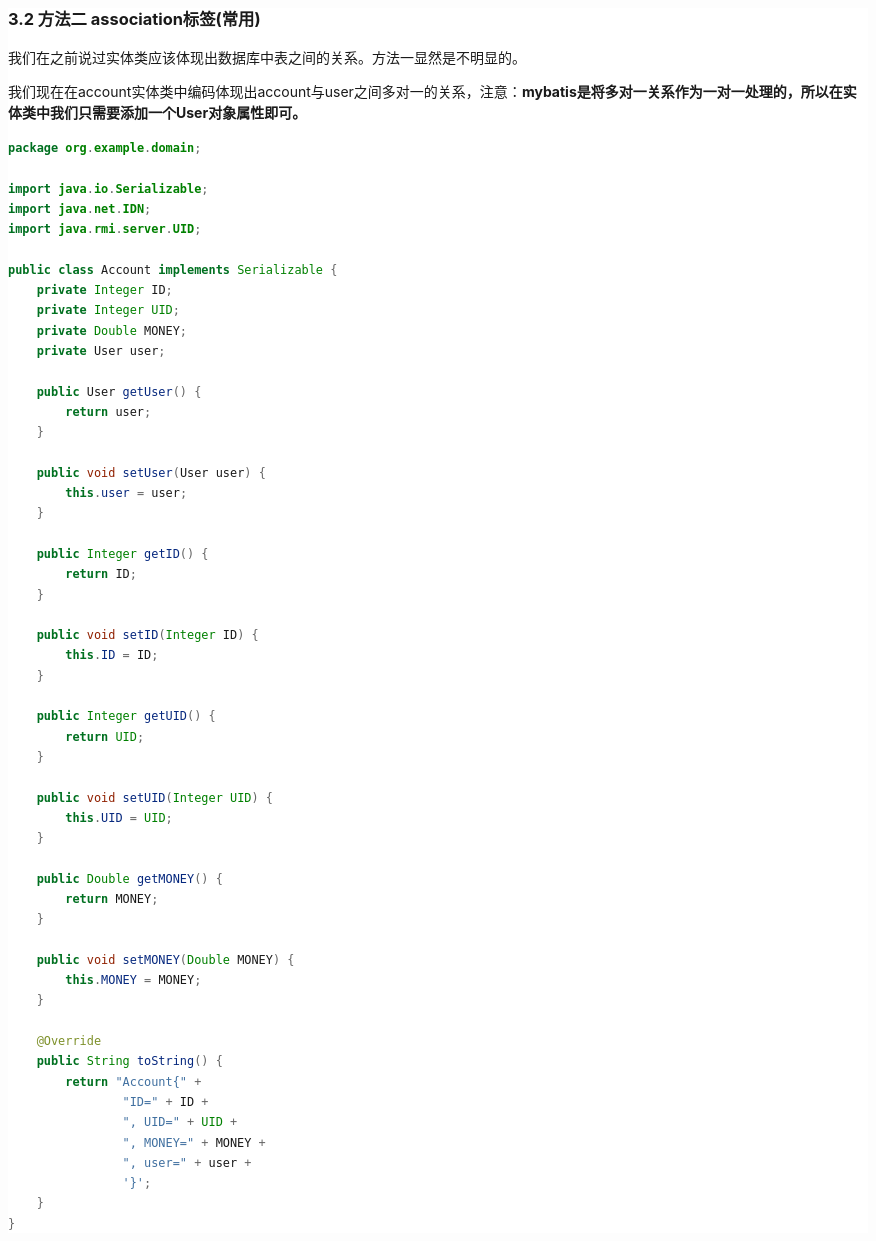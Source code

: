 ### 3.2 方法二 association标签(常用)

我们在之前说过实体类应该体现出数据库中表之间的关系。方法一显然是不明显的。

我们现在在account实体类中编码体现出account与user之间多对一的关系，注意：**mybatis是将多对一关系作为一对一处理的，所以在实体类中我们只需要添加一个User对象属性即可。**

```java
package org.example.domain;

import java.io.Serializable;
import java.net.IDN;
import java.rmi.server.UID;

public class Account implements Serializable {
    private Integer ID;
    private Integer UID;
    private Double MONEY;
    private User user;

    public User getUser() {
        return user;
    }

    public void setUser(User user) {
        this.user = user;
    }

    public Integer getID() {
        return ID;
    }

    public void setID(Integer ID) {
        this.ID = ID;
    }

    public Integer getUID() {
        return UID;
    }

    public void setUID(Integer UID) {
        this.UID = UID;
    }

    public Double getMONEY() {
        return MONEY;
    }

    public void setMONEY(Double MONEY) {
        this.MONEY = MONEY;
    }

    @Override
    public String toString() {
        return "Account{" +
                "ID=" + ID +
                ", UID=" + UID +
                ", MONEY=" + MONEY +
                ", user=" + user +
                '}';
    }
}

```

